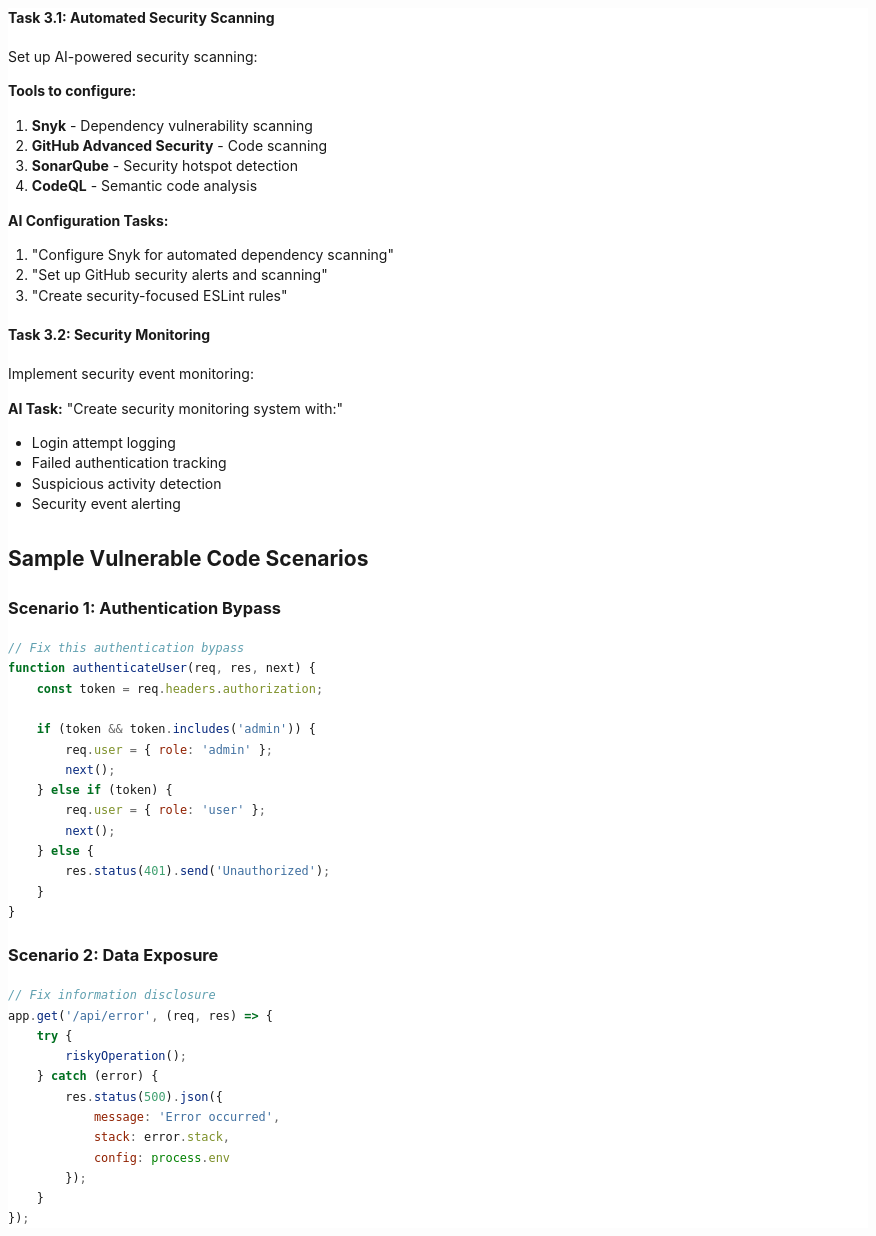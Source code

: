 #### Task 3.1: Automated Security Scanning
Set up AI-powered security scanning:

**Tools to configure:**
1. **Snyk** - Dependency vulnerability scanning
2. **GitHub Advanced Security** - Code scanning
3. **SonarQube** - Security hotspot detection
4. **CodeQL** - Semantic code analysis

**AI Configuration Tasks:**
1. "Configure Snyk for automated dependency scanning"
2. "Set up GitHub security alerts and scanning"
3. "Create security-focused ESLint rules"

#### Task 3.2: Security Monitoring
Implement security event monitoring:

**AI Task:** "Create security monitoring system with:"
- Login attempt logging
- Failed authentication tracking
- Suspicious activity detection
- Security event alerting

## Sample Vulnerable Code Scenarios

### Scenario 1: Authentication Bypass
```javascript
// Fix this authentication bypass
function authenticateUser(req, res, next) {
    const token = req.headers.authorization;
    
    if (token && token.includes('admin')) {
        req.user = { role: 'admin' };
        next();
    } else if (token) {
        req.user = { role: 'user' };
        next();
    } else {
        res.status(401).send('Unauthorized');
    }
}
```

### Scenario 2: Data Exposure
```javascript
// Fix information disclosure
app.get('/api/error', (req, res) => {
    try {
        riskyOperation();
    } catch (error) {
        res.status(500).json({
            message: 'Error occurred',
            stack: error.stack,
            config: process.env
        });
    }
});
```

